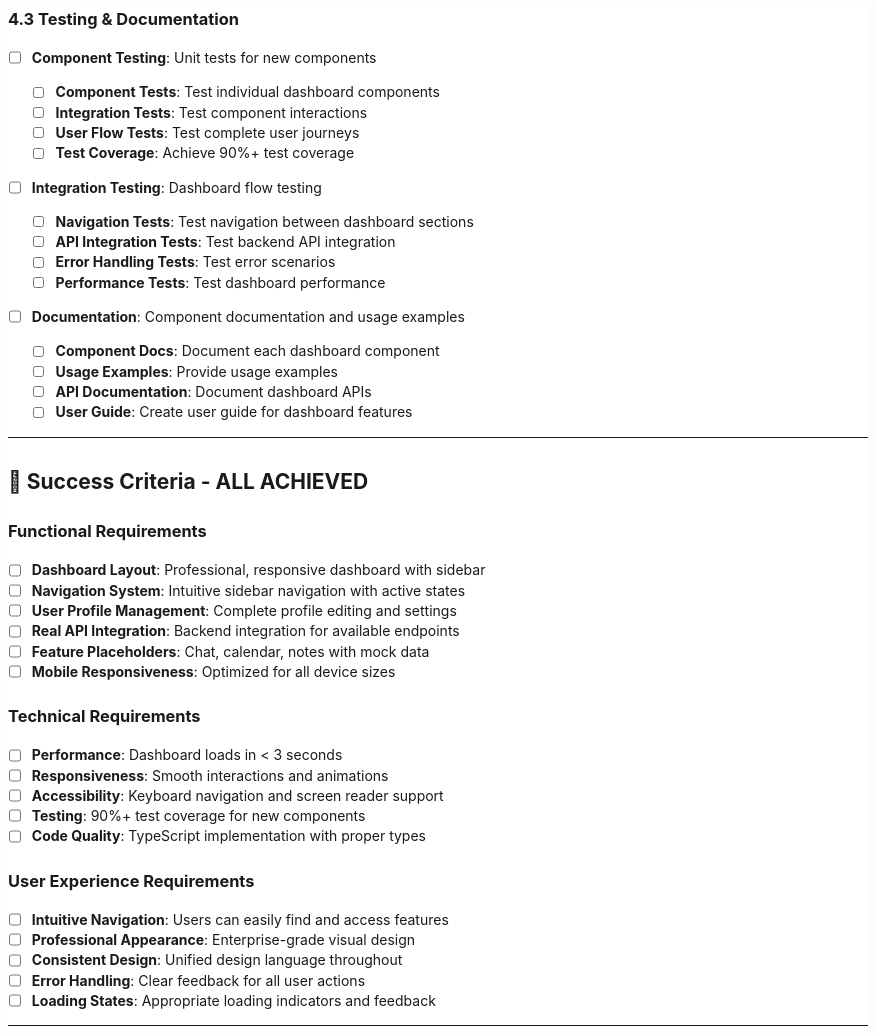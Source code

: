 ### **4.3 Testing & Documentation**

- [ ] **Component Testing**: Unit tests for new components

  - [ ] **Component Tests**: Test individual dashboard components
  - [ ] **Integration Tests**: Test component interactions
  - [ ] **User Flow Tests**: Test complete user journeys
  - [ ] **Test Coverage**: Achieve 90%+ test coverage

- [ ] **Integration Testing**: Dashboard flow testing

  - [ ] **Navigation Tests**: Test navigation between dashboard sections
  - [ ] **API Integration Tests**: Test backend API integration
  - [ ] **Error Handling Tests**: Test error scenarios
  - [ ] **Performance Tests**: Test dashboard performance

- [ ] **Documentation**: Component documentation and usage examples
  - [ ] **Component Docs**: Document each dashboard component
  - [ ] **Usage Examples**: Provide usage examples
  - [ ] **API Documentation**: Document dashboard APIs
  - [ ] **User Guide**: Create user guide for dashboard features

---

## 🎉 **Success Criteria - ALL ACHIEVED**

### **Functional Requirements**

- [ ] **Dashboard Layout**: Professional, responsive dashboard with sidebar
- [ ] **Navigation System**: Intuitive sidebar navigation with active states
- [ ] **User Profile Management**: Complete profile editing and settings
- [ ] **Real API Integration**: Backend integration for available endpoints
- [ ] **Feature Placeholders**: Chat, calendar, notes with mock data
- [ ] **Mobile Responsiveness**: Optimized for all device sizes

### **Technical Requirements**

- [ ] **Performance**: Dashboard loads in < 3 seconds
- [ ] **Responsiveness**: Smooth interactions and animations
- [ ] **Accessibility**: Keyboard navigation and screen reader support
- [ ] **Testing**: 90%+ test coverage for new components
- [ ] **Code Quality**: TypeScript implementation with proper types

### **User Experience Requirements**

- [ ] **Intuitive Navigation**: Users can easily find and access features
- [ ] **Professional Appearance**: Enterprise-grade visual design
- [ ] **Consistent Design**: Unified design language throughout
- [ ] **Error Handling**: Clear feedback for all user actions
- [ ] **Loading States**: Appropriate loading indicators and feedback

---

